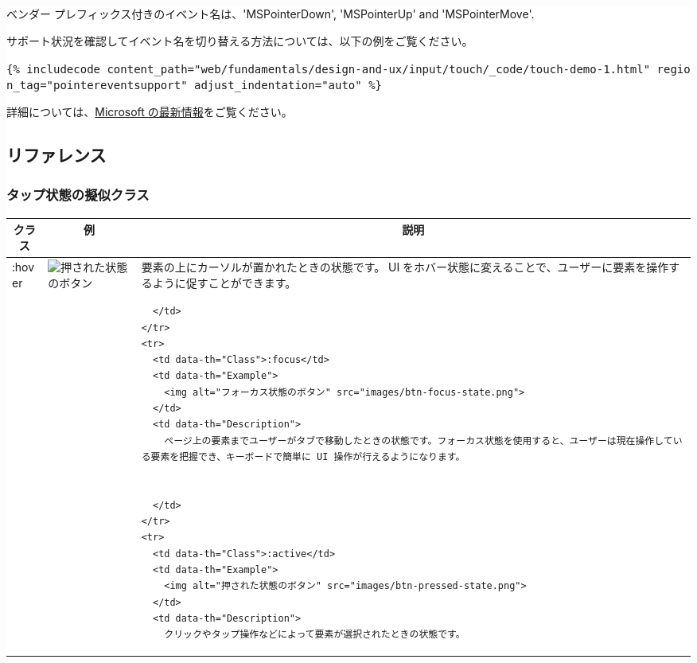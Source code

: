 
ベンダー プレフィックス付きのイベント名は、'MSPointerDown', 'MSPointerUp' and
'MSPointerMove'.

サポート状況を確認してイベント名を切り替える方法については、以下の例をご覧ください。


<pre class="prettyprint">
{% includecode content_path="web/fundamentals/design-and-ux/input/touch/_code/touch-demo-1.html" region_tag="pointereventsupport" adjust_indentation="auto" %}
</pre>

詳細については、[Microsoft の最新情報](https://msdn.microsoft.com/en-us/library/dn304886(v=vs.85).aspx)をご覧ください。


##  リファレンス

###  タップ状態の擬似クラス

<table>
  <thead>
    <tr>
      <th>クラス</th>
      <th>例</th>
      <th>説明</th>
    </tr>
  </thead>
  <tbody>
    <tr>
      <td data-th="Class">:hover</td>
      <td data-th="Example"><img alt="押された状態のボタン" src="images/btn-hover-state.png"></td>
      <td data-th="Description">
        要素の上にカーソルが置かれたときの状態です。
        UI をホバー状態に変えることで、ユーザーに要素を操作するように促すことができます。
        
      </td>
    </tr>
    <tr>
      <td data-th="Class">:focus</td>
      <td data-th="Example">
        <img alt="フォーカス状態のボタン" src="images/btn-focus-state.png">
      </td>
      <td data-th="Description">
        ページ上の要素までユーザーがタブで移動したときの状態です。フォーカス状態を使用すると、ユーザーは現在操作している要素を把握でき、キーボードで簡単に UI 操作が行えるようになります。
        
        
      </td>
    </tr>
    <tr>
      <td data-th="Class">:active</td>
      <td data-th="Example">
        <img alt="押された状態のボタン" src="images/btn-pressed-state.png">
      </td>
      <td data-th="Description">
        クリックやタップ操作などによって要素が選択されたときの状態です。
        